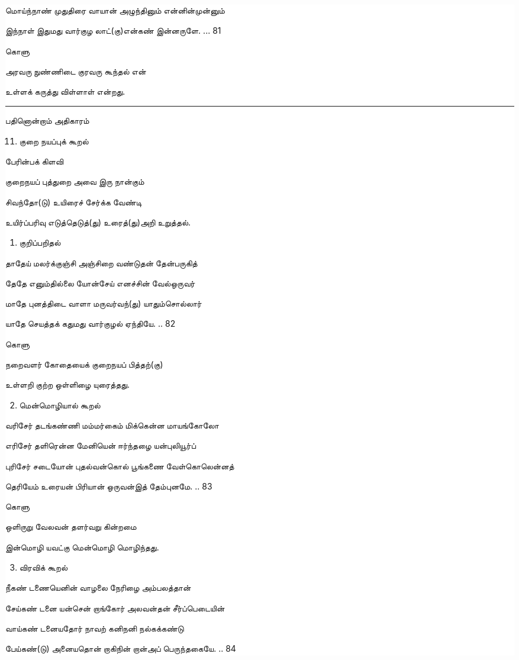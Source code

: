 மொய்ந்நாண் முதுதிரை வாயான் அழுந்தினும் என்னின்முன்னும்  

இந்நாள் இதுமது வார்குழ லாட்(கு)என்கண் இன்னருளே. ... 81  

கொளு  

அரவரு நுண்ணிடை குரவரு கூந்தல் என்  

உள்ளக் கருத்து விள்ளாள் என்றது.  

-----------------------------  

பதினொன்றாம் அதிகாரம்  

11. குறை நயப்புக் கூறல்  

பேரின்பக் கிளவி  

குறைநயப் புத்துறை அவை இரு நான்கும்  

சிவந்தோ(டு) உயிரைச் சேர்க்க வேண்டி  

உயிர்ப்பரிவு எடுத்தெடுத்(து) உரைத்(து)அறி உறுத்தல்.  

1. குறிப்பறிதல்  

தாதேய் மலர்க்குஞ்சி அஞ்சிறை வண்டுதன் தேன்பருகித்  

தேதே எனும்தில்லை யோன்சேய் எனச்சின் வேல்ஒருவர்  

மாதே புனத்திடை வாளா மருவர்வந்(து) யாதும்சொல்லார்  

யாதே செயத்தக் கதுமது வார்குழல் ஏந்தியே. .. 82  

கொளு  

நறைவளர் கோதையைக் குறைநயப் பித்தற்(கு)  

உள்ளறி குற்ற ஒள்ளிழை யுரைத்தது.  

2. மென்மொழியால் கூறல்  

வரிசேர் தடங்கண்ணி மம்மர்கைம் மிக்கென்ன மாயங்கோலோ  

எரிசேர் தளிரென்ன மேனியென் ஈர்ந்தழை யன்புலியூர்ப்  

புரிசேர் சடையோன் புதல்வன்கொல் பூங்கணை வேள்கொலென்னத்  

தெரியேம் உரையன் பிரியான் ஒருவன்இத் தேம்புனமே. .. 83  

கொளு  

ஒளிருறு வேலவன் தளர்வறு கின்றமை  

இன்மொழி யவட்கு மென்மொழி மொழிந்தது.  

3. விரவிக் கூறல்  

நீகண் டணையெனின் வாழலை நேரிழை அம்பலத்தான்  

சேய்கண் டனை யன்சென் றாங்கோர் அலவன்தன் சீர்ப்பெடையின்  

வாய்கண் டனையதோர் நாவற் கனிநனி நல்கக்கண்டு  

பேய்கண்(டு) அனையதொன் றாகிநின் றான்அப் பெருந்தகையே. .. 84  
